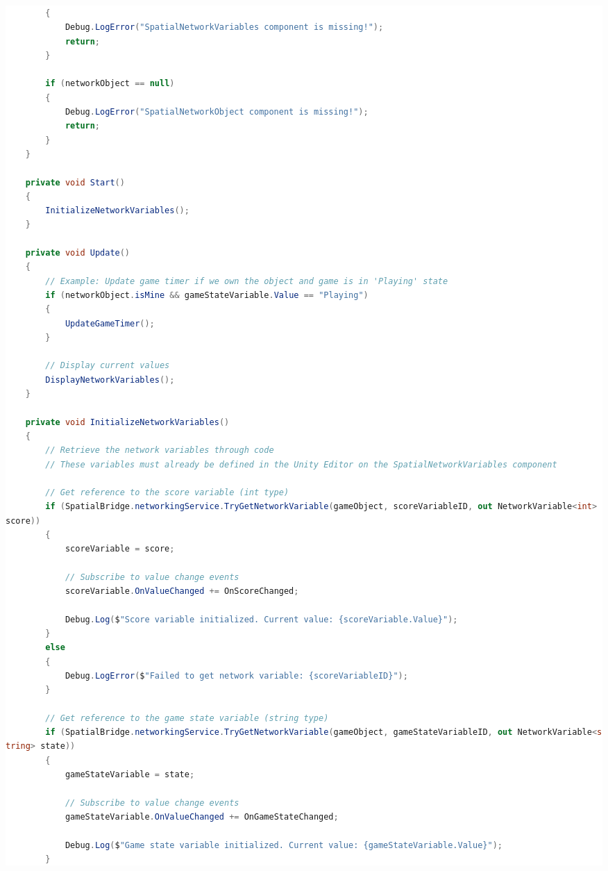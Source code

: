 ```csharp
        {
            Debug.LogError("SpatialNetworkVariables component is missing!");
            return;
        }
        
        if (networkObject == null)
        {
            Debug.LogError("SpatialNetworkObject component is missing!");
            return;
        }
    }
    
    private void Start()
    {
        InitializeNetworkVariables();
    }
    
    private void Update()
    {
        // Example: Update game timer if we own the object and game is in 'Playing' state
        if (networkObject.isMine && gameStateVariable.Value == "Playing")
        {
            UpdateGameTimer();
        }
        
        // Display current values
        DisplayNetworkVariables();
    }
    
    private void InitializeNetworkVariables()
    {
        // Retrieve the network variables through code
        // These variables must already be defined in the Unity Editor on the SpatialNetworkVariables component
        
        // Get reference to the score variable (int type)
        if (SpatialBridge.networkingService.TryGetNetworkVariable(gameObject, scoreVariableID, out NetworkVariable<int> score))
        {
            scoreVariable = score;
            
            // Subscribe to value change events
            scoreVariable.OnValueChanged += OnScoreChanged;
            
            Debug.Log($"Score variable initialized. Current value: {scoreVariable.Value}");
        }
        else
        {
            Debug.LogError($"Failed to get network variable: {scoreVariableID}");
        }
        
        // Get reference to the game state variable (string type)
        if (SpatialBridge.networkingService.TryGetNetworkVariable(gameObject, gameStateVariableID, out NetworkVariable<string> state))
        {
            gameStateVariable = state;
            
            // Subscribe to value change events
            gameStateVariable.OnValueChanged += OnGameStateChanged;
            
            Debug.Log($"Game state variable initialized. Current value: {gameStateVariable.Value}");
        }
```
